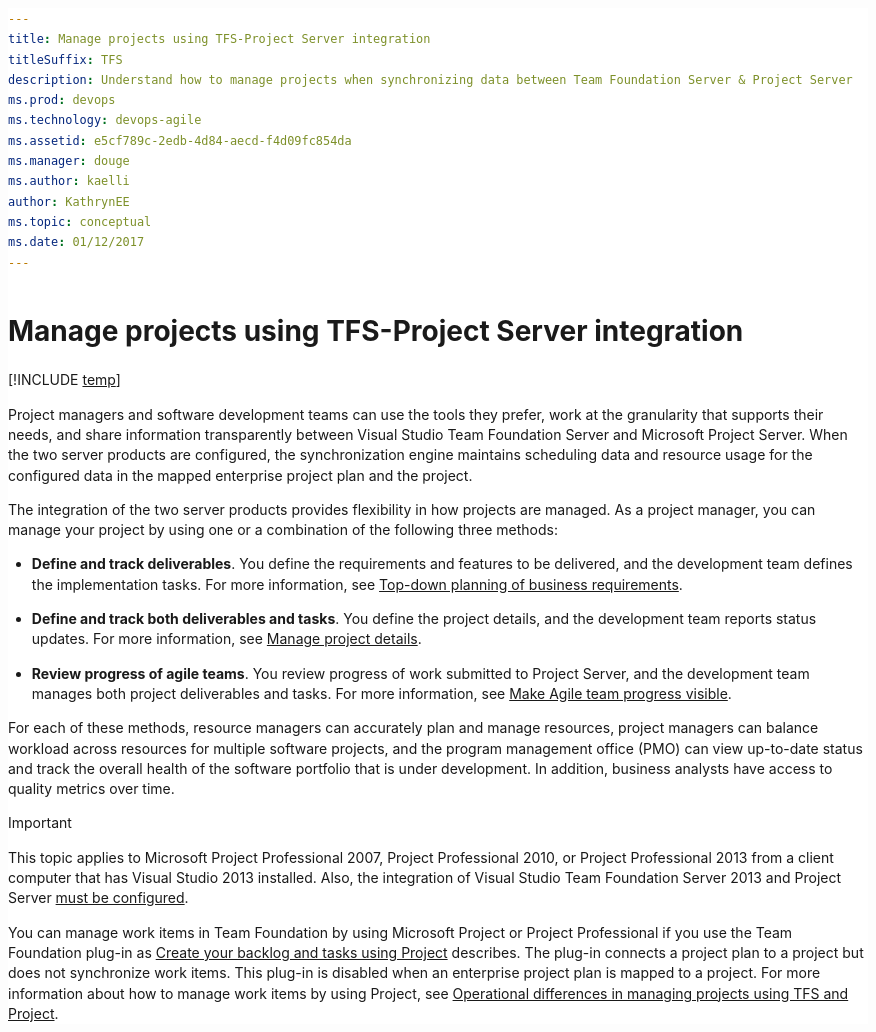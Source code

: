 ```yaml
---
title: Manage projects using TFS-Project Server integration
titleSuffix: TFS 
description: Understand how to manage projects when synchronizing data between Team Foundation Server & Project Server
ms.prod: devops
ms.technology: devops-agile
ms.assetid: e5cf789c-2edb-4d84-aecd-f4d09fc854da
ms.manager: douge
ms.author: kaelli
author: KathrynEE
ms.topic: conceptual
ms.date: 01/12/2017
---
```


# Manage projects using TFS-Project Server integration

[!INCLUDE [temp](../_shared/tfs-ps-sync-header.md)]

<a name="Top"></a> 
Project managers and software development teams can use the tools they prefer, work at the granularity that supports their needs, and share information transparently between Visual Studio Team Foundation Server and Microsoft Project Server. When the two server products are configured, the synchronization engine maintains scheduling data and resource usage for the configured data in the mapped enterprise project plan and the project.  
  
 The integration of the two server products provides flexibility in how projects are managed. As a project manager, you can manage your project by using one or a combination of the following three methods:  
  
-   **Define and track deliverables**. You define the requirements and features to be delivered, and the development team defines the implementation tasks. For more information, see [Top-down planning of business requirements](top-down-plan-mapped-team-project.md).  
  
-   **Define and track both deliverables and tasks**. You define the project details, and the development team reports status updates. For more information, see [Manage project details](manage-project-details.md).  
  
-   **Review progress of agile teams**. You review progress of work submitted to Project Server, and the development team manages both project deliverables and tasks. For more information, see [Make Agile team progress visible](make-agile-team-progress-visible-to-the-pmo.md).  
  
 For each of these methods, resource managers can accurately plan and manage resources, project managers can balance workload across resources for multiple software projects, and the program management office (PMO) can view up-to-date status and track the overall health of the software portfolio that is under development. In addition, business analysts have access to quality metrics over time.  
  
> [!IMPORTANT]
>  This topic applies to Microsoft Project Professional 2007, Project Professional 2010, or Project Professional 2013 from a client computer that has Visual Studio 2013 installed. Also, the integration of Visual Studio Team Foundation Server 2013 and Project Server [must be configured](system-and-setup-requirements.md).  
>   
>  You can manage work items in Team Foundation by using Microsoft Project or Project Professional if you use the Team Foundation plug-in as [Create your backlog and tasks using Project](../../work/backlogs/office/create-your-backlog-tasks-using-project.md) describes. The plug-in connects a project plan to a project but does not synchronize work items. This plug-in is disabled when an enterprise project plan is mapped to a project. For more information about how to manage work items by using Project, see [Operational differences in managing projects using TFS and Project](operational-differences.md).  
  